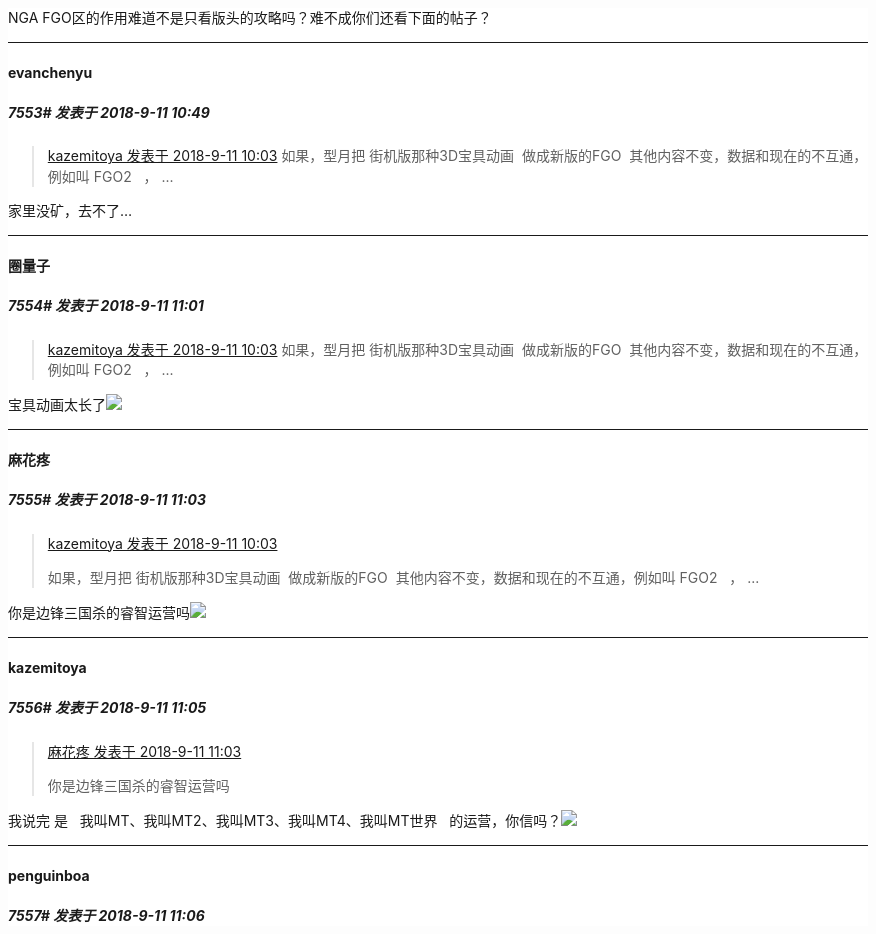 
NGA FGO区的作用难道不是只看版头的攻略吗？难不成你们还看下面的帖子？


*****

####  evanchenyu  
##### 7553#       发表于 2018-9-11 10:49


<blockquote><a href="httphttps://bbs.saraba1st.com/2b/forum.php?mod=redirect&amp;goto=findpost&amp;pid=40922079&amp;ptid=1712412" target="_blank">kazemitoya 发表于 2018-9-11 10:03</a>
如果，型月把 街机版那种3D宝具动画  做成新版的FGO  其他内容不变，数据和现在的不互通，例如叫 FGO2   ， ...</blockquote>
家里没矿，去不了…


*****

####  圈量子  
##### 7554#       发表于 2018-9-11 11:01


<blockquote><a href="httphttps://bbs.saraba1st.com/2b/forum.php?mod=redirect&amp;goto=findpost&amp;pid=40922079&amp;ptid=1712412" target="_blank">kazemitoya 发表于 2018-9-11 10:03</a>
如果，型月把 街机版那种3D宝具动画  做成新版的FGO  其他内容不变，数据和现在的不互通，例如叫 FGO2   ， ...</blockquote>
宝具动画太长了<img src="https://static.saraba1st.com/image/smiley/face2017/049.png" referrerpolicy="no-referrer">


*****

####  麻花疼  
##### 7555#       发表于 2018-9-11 11:03


<blockquote><a href="httphttps://bbs.saraba1st.com/2b/forum.php?mod=redirect&amp;goto=findpost&amp;pid=40922079&amp;ptid=1712412" target="_blank">kazemitoya 发表于 2018-9-11 10:03</a>

如果，型月把 街机版那种3D宝具动画  做成新版的FGO  其他内容不变，数据和现在的不互通，例如叫 FGO2   ， ...</blockquote>
你是边锋三国杀的睿智运营吗<img src="https://static.saraba1st.com/image/smiley/face2017/067.png" referrerpolicy="no-referrer">


*****

####  kazemitoya  
##### 7556#       发表于 2018-9-11 11:05


<blockquote><a href="httphttps://bbs.saraba1st.com/2b/forum.php?mod=redirect&amp;goto=findpost&amp;pid=40922748&amp;ptid=1712412" target="_blank">麻花疼 发表于 2018-9-11 11:03</a>

你是边锋三国杀的睿智运营吗</blockquote>
我说完 是   我叫MT、我叫MT2、我叫MT3、我叫MT4、我叫MT世界   的运营，你信吗？<img src="https://static.saraba1st.com/image/smiley/face2017/124.png" referrerpolicy="no-referrer">


*****

####  penguinboa  
##### 7557#       发表于 2018-9-11 11:06
